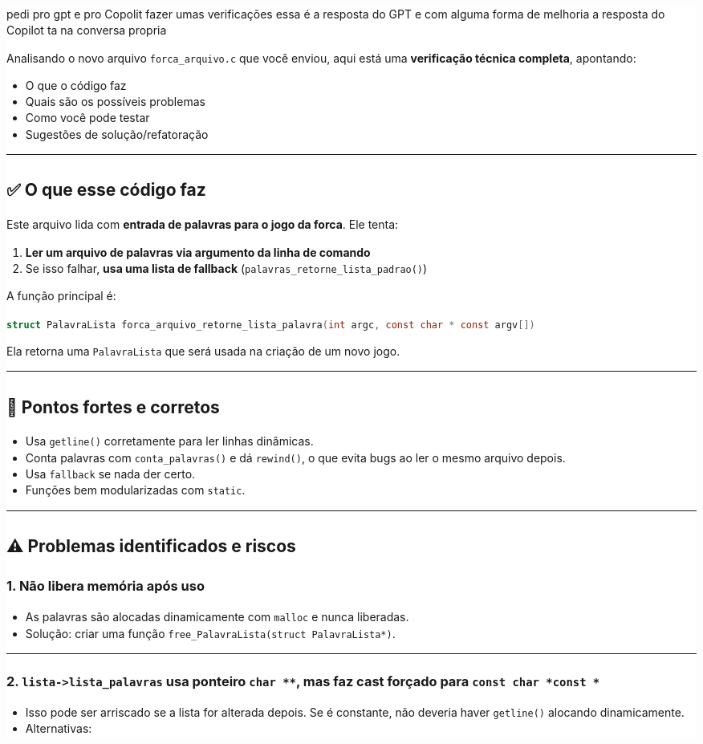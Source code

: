 pedi pro gpt e pro Copolit fazer umas verificações
essa é a resposta do GPT e com alguma forma de melhoria 
a resposta do Copilot ta na conversa propria 


Analisando o novo arquivo `forca_arquivo.c` que você enviou, aqui está uma **verificação técnica completa**, apontando:

* O que o código faz
* Quais são os possíveis problemas
* Como você pode testar
* Sugestões de solução/refatoração

---

## ✅ O que esse código faz

Este arquivo lida com **entrada de palavras para o jogo da forca**. Ele tenta:

1. **Ler um arquivo de palavras via argumento da linha de comando**
2. Se isso falhar, **usa uma lista de fallback** (`palavras_retorne_lista_padrao()`)

A função principal é:

```c
struct PalavraLista forca_arquivo_retorne_lista_palavra(int argc, const char * const argv[])
```

Ela retorna uma `PalavraLista` que será usada na criação de um novo jogo.

---

## 🔎 Pontos fortes e corretos

* Usa `getline()` corretamente para ler linhas dinâmicas.
* Conta palavras com `conta_palavras()` e dá `rewind()`, o que evita bugs ao ler o mesmo arquivo depois.
* Usa `fallback` se nada der certo.
* Funções bem modularizadas com `static`.

---

## ⚠️ Problemas identificados e riscos

### 1. **Não libera memória após uso**

* As palavras são alocadas dinamicamente com `malloc` e nunca liberadas.
* Solução: criar uma função `free_PalavraLista(struct PalavraLista*)`.

---

### 2. **`lista->lista_palavras` usa ponteiro `char **`, mas faz cast forçado para `const char *const *`**

* Isso pode ser arriscado se a lista for alterada depois. Se é constante, não deveria haver `getline()` alocando dinamicamente.
* Alternativas:
